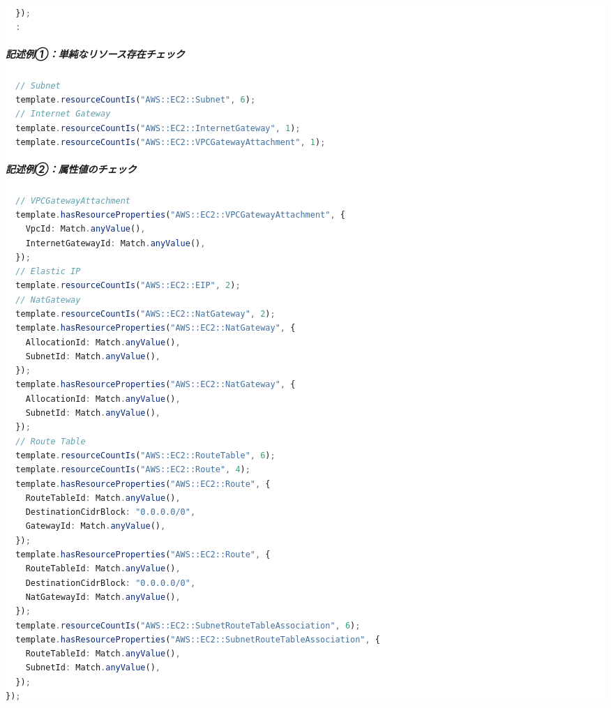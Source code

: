 ```ts
  });
  :
```

##### 記述例①：単純なリソース存在チェック

```ts
  // Subnet
  template.resourceCountIs("AWS::EC2::Subnet", 6);
  // Internet Gateway
  template.resourceCountIs("AWS::EC2::InternetGateway", 1);
  template.resourceCountIs("AWS::EC2::VPCGatewayAttachment", 1);
```

##### 記述例②：属性値のチェック

```ts
  // VPCGatewayAttachment
  template.hasResourceProperties("AWS::EC2::VPCGatewayAttachment", {
    VpcId: Match.anyValue(),
    InternetGatewayId: Match.anyValue(),
  });
  // Elastic IP
  template.resourceCountIs("AWS::EC2::EIP", 2);
  // NatGateway
  template.resourceCountIs("AWS::EC2::NatGateway", 2);
  template.hasResourceProperties("AWS::EC2::NatGateway", {
    AllocationId: Match.anyValue(),
    SubnetId: Match.anyValue(),
  });
  template.hasResourceProperties("AWS::EC2::NatGateway", {
    AllocationId: Match.anyValue(),
    SubnetId: Match.anyValue(),
  });
  // Route Table
  template.resourceCountIs("AWS::EC2::RouteTable", 6);
  template.resourceCountIs("AWS::EC2::Route", 4);
  template.hasResourceProperties("AWS::EC2::Route", {
    RouteTableId: Match.anyValue(),
    DestinationCidrBlock: "0.0.0.0/0",
    GatewayId: Match.anyValue(),
  });
  template.hasResourceProperties("AWS::EC2::Route", {
    RouteTableId: Match.anyValue(),
    DestinationCidrBlock: "0.0.0.0/0",
    NatGatewayId: Match.anyValue(),
  });
  template.resourceCountIs("AWS::EC2::SubnetRouteTableAssociation", 6);
  template.hasResourceProperties("AWS::EC2::SubnetRouteTableAssociation", {
    RouteTableId: Match.anyValue(),
    SubnetId: Match.anyValue(),
  });
});
```
